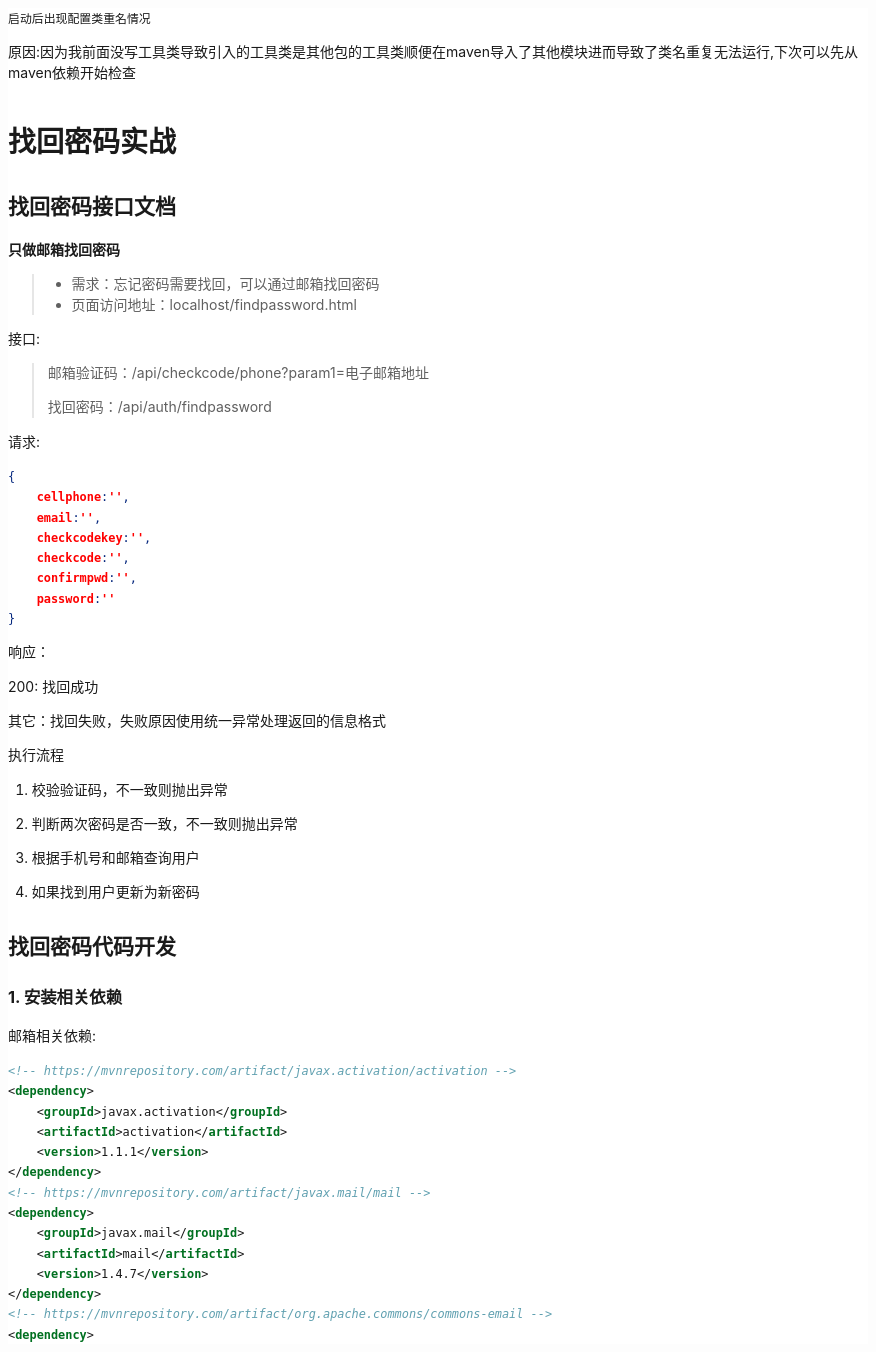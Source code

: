 `启动后出现配置类重名情况`

原因:因为我前面没写工具类导致引入的工具类是其他包的工具类顺便在maven导入了其他模块进而导致了类名重复无法运行,下次可以先从maven依赖开始检查

# 找回密码实战

## 找回密码接口文档

**只做邮箱找回密码**

>- 需求：忘记密码需要找回，可以通过邮箱找回密码
>- 页面访问地址：localhost/findpassword.html

接口:

>邮箱验证码：/api/checkcode/phone?param1=电子邮箱地址
>
>找回密码：/api/auth/findpassword

请求:

```json
{
    cellphone:'',
    email:'',
    checkcodekey:'',
    checkcode:'',
    confirmpwd:'',
    password:''
}
```

响应：

200: 找回成功

其它：找回失败，失败原因使用统一异常处理返回的信息格式

执行流程

1. 校验验证码，不一致则抛出异常

2. 判断两次密码是否一致，不一致则抛出异常

3. 根据手机号和邮箱查询用户

4. 如果找到用户更新为新密码

## 找回密码代码开发

### 1. 安装相关依赖

邮箱相关依赖:

```xml
<!-- https://mvnrepository.com/artifact/javax.activation/activation -->
<dependency>
    <groupId>javax.activation</groupId>
    <artifactId>activation</artifactId>
    <version>1.1.1</version>
</dependency>
<!-- https://mvnrepository.com/artifact/javax.mail/mail -->
<dependency>
    <groupId>javax.mail</groupId>
    <artifactId>mail</artifactId>
    <version>1.4.7</version>
</dependency>
<!-- https://mvnrepository.com/artifact/org.apache.commons/commons-email -->
<dependency>
```